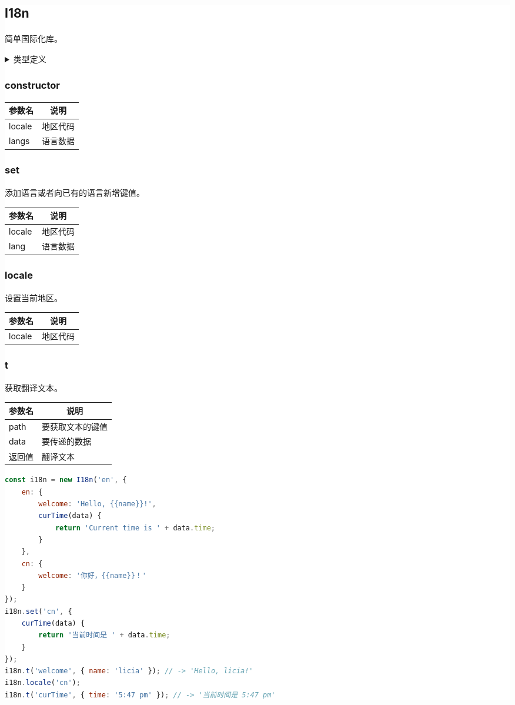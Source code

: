 ## I18n

简单国际化库。

<details><summary>类型定义</summary></details>

### constructor

|参数名|说明|
|-----|---|
|locale|地区代码|
|langs|语言数据|

### set

添加语言或者向已有的语言新增键值。

|参数名|说明|
|-----|---|
|locale|地区代码|
|lang|语言数据|

### locale

设置当前地区。

|参数名|说明|
|-----|---|
|locale|地区代码|

### t

获取翻译文本。

|参数名|说明|
|-----|---|
|path|要获取文本的键值|
|data|要传递的数据|
|返回值|翻译文本|

```javascript
const i18n = new I18n('en', {
    en: {
        welcome: 'Hello, {{name}}!',
        curTime(data) {
            return 'Current time is ' + data.time;
        }
    },
    cn: {
        welcome: '你好，{{name}}！'
    }
});
i18n.set('cn', {
    curTime(data) {
        return '当前时间是 ' + data.time;
    }
});
i18n.t('welcome', { name: 'licia' }); // -> 'Hello, licia!'
i18n.locale('cn');
i18n.t('curTime', { time: '5:47 pm' }); // -> '当前时间是 5:47 pm'
```
